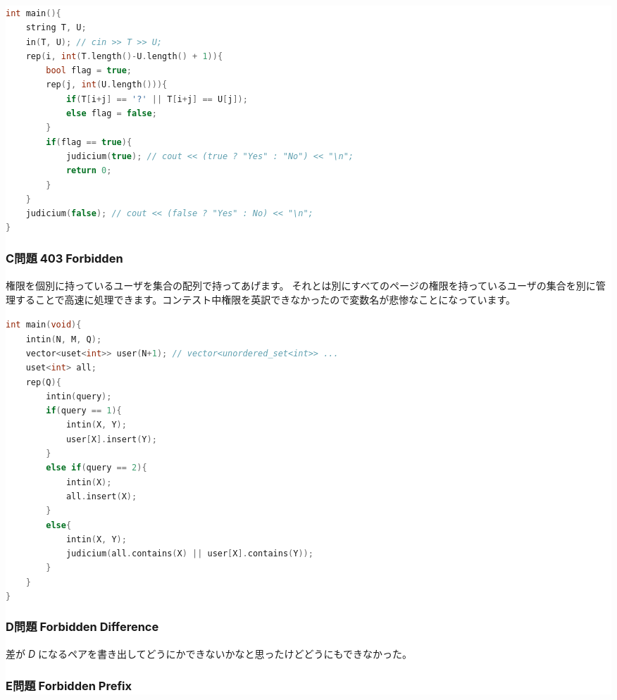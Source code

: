 ```C++
int main(){
	string T, U;
	in(T, U); // cin >> T >> U;
	rep(i, int(T.length()-U.length() + 1)){
		bool flag = true;
		rep(j, int(U.length())){
			if(T[i+j] == '?' || T[i+j] == U[j]);
			else flag = false;
		}
		if(flag == true){
			judicium(true); // cout << (true ? "Yes" : "No") << "\n";
			return 0;
		}
	}
	judicium(false); // cout << (false ? "Yes" : No) << "\n";
}
```

### C問題 403 Forbidden

権限を個別に持っているユーザを集合の配列で持ってあげます。
それとは別にすべてのページの権限を持っているユーザの集合を別に管理することで高速に処理できます。コンテスト中権限を英訳できなかったので変数名が悲惨なことになっています。

```C++
int main(void){
	intin(N, M, Q);
	vector<uset<int>> user(N+1); // vector<unordered_set<int>> ...
	uset<int> all;
	rep(Q){
		intin(query);
		if(query == 1){
			intin(X, Y);
			user[X].insert(Y);
		}
		else if(query == 2){
			intin(X);
			all.insert(X);
		}
		else{
			intin(X, Y);
			judicium(all.contains(X) || user[X].contains(Y));
		}
	}
}

```

### D問題 Forbidden Difference

差が $D$ になるペアを書き出してどうにかできないかなと思ったけどどうにもできなかった。

### E問題 Forbidden Prefix
